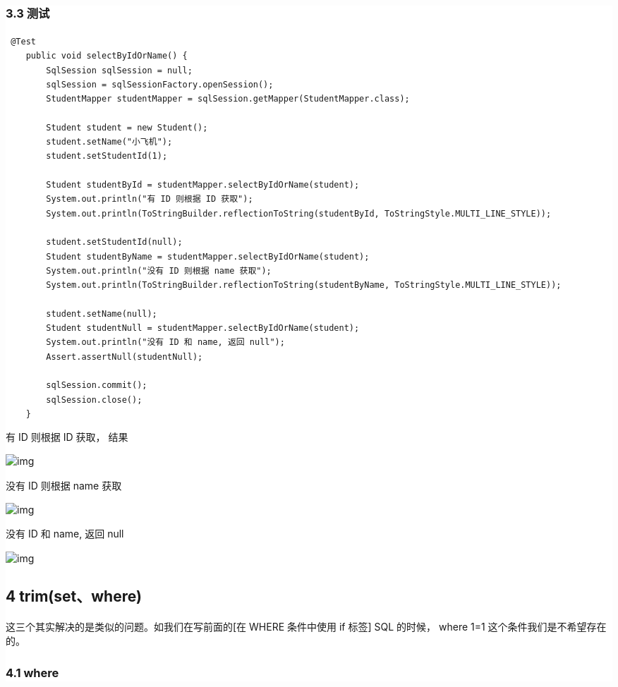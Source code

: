 ### 3.3 测试

```text
 @Test
    public void selectByIdOrName() {
        SqlSession sqlSession = null;
        sqlSession = sqlSessionFactory.openSession();
        StudentMapper studentMapper = sqlSession.getMapper(StudentMapper.class);

        Student student = new Student();
        student.setName("小飞机");
        student.setStudentId(1);

        Student studentById = studentMapper.selectByIdOrName(student);
        System.out.println("有 ID 则根据 ID 获取");
        System.out.println(ToStringBuilder.reflectionToString(studentById, ToStringStyle.MULTI_LINE_STYLE));

        student.setStudentId(null);
        Student studentByName = studentMapper.selectByIdOrName(student);
        System.out.println("没有 ID 则根据 name 获取");
        System.out.println(ToStringBuilder.reflectionToString(studentByName, ToStringStyle.MULTI_LINE_STYLE));

        student.setName(null);
        Student studentNull = studentMapper.selectByIdOrName(student);
        System.out.println("没有 ID 和 name, 返回 null");
        Assert.assertNull(studentNull);

        sqlSession.commit();
        sqlSession.close();
    }
```

有 ID 则根据 ID 获取， 结果

![img](https://gitee.com/baicaihenxiao/imageDB/raw/master/uPic/jpg/2020/07/21/640-20200721122817020-122817.jpg)

没有 ID 则根据 name 获取

![img](https://gitee.com/baicaihenxiao/imageDB/raw/master/uPic/jpg/2020/07/21/640-20200721122817107-122817.jpg)

没有 ID 和 name, 返回 null

![img](https://gitee.com/baicaihenxiao/imageDB/raw/master/uPic/jpg/2020/07/21/640-20200721122817191-122817.jpg)

## 4 trim\(set、where\)

这三个其实解决的是类似的问题。如我们在写前面的\[在 WHERE 条件中使用 if 标签\] SQL 的时候， where 1=1 这个条件我们是不希望存在的。

### 4.1 where

